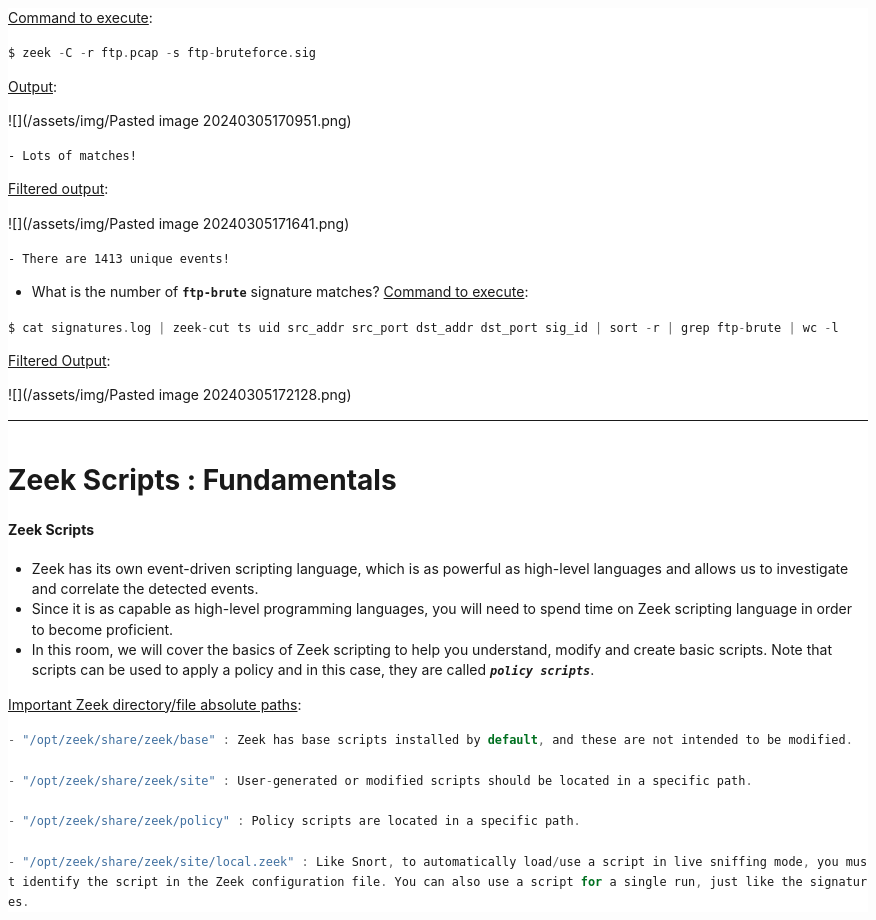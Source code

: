 <u>Command to execute</u>:
```c
$ zeek -C -r ftp.pcap -s ftp-bruteforce.sig
```

<u>Output</u>:

![](/assets/img/Pasted image 20240305170951.png)

	- Lots of matches!

<u>Filtered output</u>:

![](/assets/img/Pasted image 20240305171641.png)

	- There are 1413 unique events!


- What is the number of **`ftp-brute`** signature matches?
<u>Command to execute</u>:
```c
$ cat signatures.log | zeek-cut ts uid src_addr src_port dst_addr dst_port sig_id | sort -r | grep ftp-brute | wc -l
```

<u>Filtered Output</u>:

![](/assets/img/Pasted image 20240305172128.png)


--------------
# Zeek Scripts : Fundamentals

#### Zeek Scripts  

- Zeek has its own event-driven scripting language, which is as powerful as high-level languages and allows us to investigate and correlate the detected events.
- Since it is as capable as high-level programming languages, you will need to spend time on Zeek scripting language in order to become proficient.
- In this room, we will cover the basics of Zeek scripting to help you understand, modify and create basic scripts. Note that scripts can be used to apply a policy and in this case, they are called ***`policy scripts`***.

<u>Important Zeek directory/file absolute paths</u>:
```c
- "/opt/zeek/share/zeek/base" : Zeek has base scripts installed by default, and these are not intended to be modified.

- "/opt/zeek/share/zeek/site" : User-generated or modified scripts should be located in a specific path.

- "/opt/zeek/share/zeek/policy" : Policy scripts are located in a specific path.

- "/opt/zeek/share/zeek/site/local.zeek" : Like Snort, to automatically load/use a script in live sniffing mode, you must identify the script in the Zeek configuration file. You can also use a script for a single run, just like the signatures.
```
